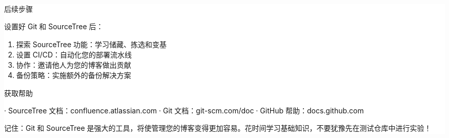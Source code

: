 后续步骤

设置好 Git 和 SourceTree 后：

1. 探索 SourceTree 功能：学习储藏、拣选和变基
2. 设置 CI/CD：自动化您的部署流水线
3. 协作：邀请他人为您的博客做出贡献
4. 备份策略：实施额外的备份解决方案

获取帮助

· SourceTree 文档：confluence.atlassian.com
· Git 文档：git-scm.com/doc
· GitHub 帮助：docs.github.com

记住：Git 和 SourceTree 是强大的工具，将使管理您的博客变得更加容易。花时间学习基础知识，不要犹豫先在测试仓库中进行实验！